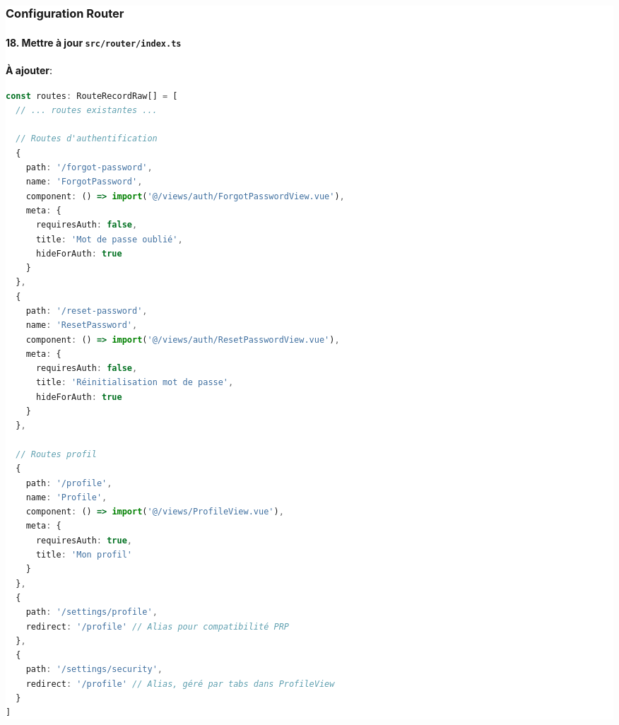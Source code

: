 ### Configuration Router

#### 18. Mettre à jour `src/router/index.ts`
**À ajouter**:

```typescript
const routes: RouteRecordRaw[] = [
  // ... routes existantes ...

  // Routes d'authentification
  {
    path: '/forgot-password',
    name: 'ForgotPassword',
    component: () => import('@/views/auth/ForgotPasswordView.vue'),
    meta: {
      requiresAuth: false,
      title: 'Mot de passe oublié',
      hideForAuth: true
    }
  },
  {
    path: '/reset-password',
    name: 'ResetPassword',
    component: () => import('@/views/auth/ResetPasswordView.vue'),
    meta: {
      requiresAuth: false,
      title: 'Réinitialisation mot de passe',
      hideForAuth: true
    }
  },

  // Routes profil
  {
    path: '/profile',
    name: 'Profile',
    component: () => import('@/views/ProfileView.vue'),
    meta: {
      requiresAuth: true,
      title: 'Mon profil'
    }
  },
  {
    path: '/settings/profile',
    redirect: '/profile' // Alias pour compatibilité PRP
  },
  {
    path: '/settings/security',
    redirect: '/profile' // Alias, géré par tabs dans ProfileView
  }
]
```
